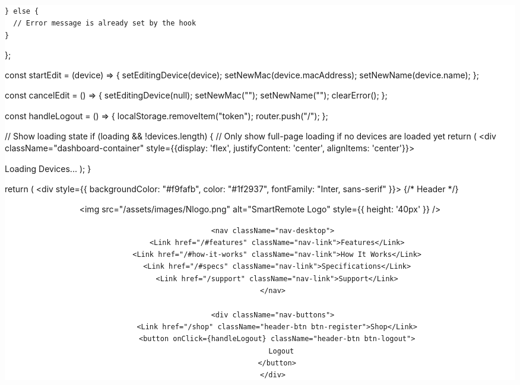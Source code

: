     } else {
      // Error message is already set by the hook
    }
  };

  const startEdit = (device) => {
    setEditingDevice(device);
    setNewMac(device.macAddress);
    setNewName(device.name);
  };

  const cancelEdit = () => {
    setEditingDevice(null);
    setNewMac("");
    setNewName("");
    clearError();
  };

  const handleLogout = () => {
    localStorage.removeItem("token");
    router.push("/");
  };

  // Show loading state
  if (loading && !devices.length) { // Only show full-page loading if no devices are loaded yet
    return (
      <div className="dashboard-container" style={{display: 'flex', justifyContent: 'center', alignItems: 'center'}}>
        <div className="loading-spinner"></div> Loading Devices...
      </div>
    );
  }

  return (
    <div style={{ backgroundColor: "#f9fafb", color: "#1f2937", fontFamily: "Inter, sans-serif" }}>
      {/* Header */}
      <header className="header">
        <div className="header-container">
          <Link href="/" className="logo">
            <img
              src="/assets/images/Nlogo.png"
              alt="SmartRemote Logo"
              style={{ height: '40px' }}
            />
          </Link>

          <nav className="nav-desktop">
            <Link href="/#features" className="nav-link">Features</Link>
            <Link href="/#how-it-works" className="nav-link">How It Works</Link>
            <Link href="/#specs" className="nav-link">Specifications</Link>
            <Link href="/support" className="nav-link">Support</Link>
          </nav>

          <div className="nav-buttons">
            <Link href="/shop" className="header-btn btn-register">Shop</Link>
            <button onClick={handleLogout} className="header-btn btn-logout">
              Logout
            </button>
          </div>
